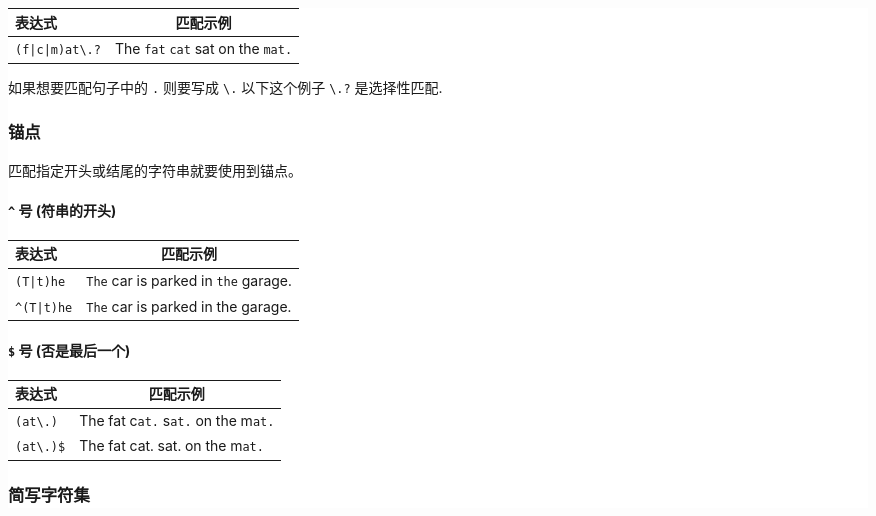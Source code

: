 











<table class="show-header"><thead><tr><th align="left">表达式</th><th>匹配示例</th></tr></thead><tbody><tr><td align="left"><code>(f|c|m)at\.?</code></td><td>The <code>fat</code> <code>cat</code> sat on the <code>mat.</code></td></tr></tbody></table>

<p>如果想要匹配句子中的 <code>.</code> 则要写成 <code>\.</code> 以下这个例子 <code>\.?</code> 是选择性匹配.</p>
</div></div></div><div class="wrap h3body-exist row-span-2"><div class="wrap-header h3wrap"><h3 id="锚点-1"><a aria-hidden="true" tabindex="-1" href="#锚点-1"><span class="icon icon-link"></span></a>锚点</h3><div class="wrap-body">

<p>匹配指定开头或结尾的字符串就要使用到锚点。</p>
<h4 id="-号-符串的开头"><a aria-hidden="true" tabindex="-1" href="#-号-符串的开头"><span class="icon icon-link"></span></a><code>^</code> 号 (符串的开头)</h4>

















<table class="show-header"><thead><tr><th align="left">表达式</th><th>匹配示例</th></tr></thead><tbody><tr><td align="left"><code>(T|t)he</code></td><td><code>The</code> car is parked in <code>the</code> garage.</td></tr><tr><td align="left"><code>^(T|t)he</code></td><td><code>The</code> car is parked in the garage.</td></tr></tbody></table>

<h4 id="-号-否是最后一个"><a aria-hidden="true" tabindex="-1" href="#-号-否是最后一个"><span class="icon icon-link"></span></a><code>$</code> 号 (否是最后一个)</h4>

















<table class="show-header"><thead><tr><th align="left">表达式</th><th>匹配示例</th></tr></thead><tbody><tr><td align="left"><code>(at\.)</code></td><td>The fat c<code>at.</code> s<code>at.</code> on the m<code>at.</code></td></tr><tr><td align="left"><code>(at\.)$</code></td><td>The fat cat. sat. on the m<code>at.</code></td></tr></tbody></table>

</div></div></div><div class="wrap h3body-not-exist row-span-4"><div class="wrap-header h3wrap"><h3 id="简写字符集"><a aria-hidden="true" tabindex="-1" href="#简写字符集"><span class="icon icon-link"></span></a>简写字符集</h3><div class="wrap-body">
